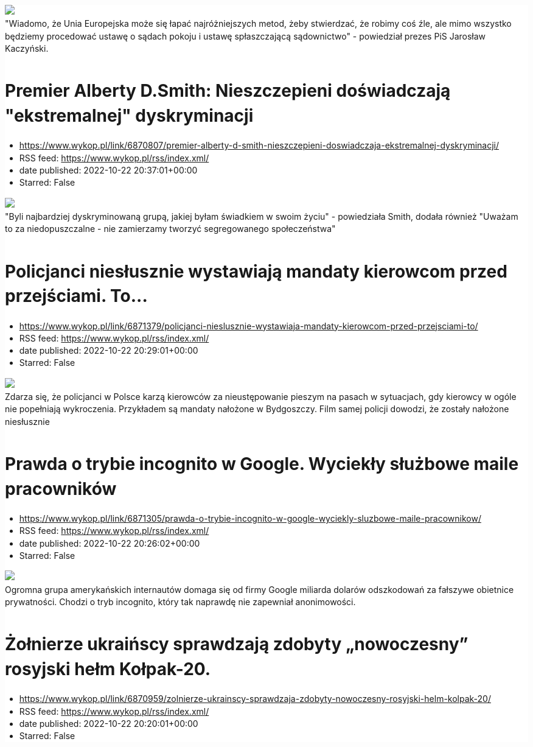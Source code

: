 <img src="https://www.wykop.pl/cdn/c3397993/link_1666454033nGH8v4ct1eSJ356owHXUjP,w104h74.jpg" /><br />
		 &quot;Wiadomo, że Unia Europejska może się łapać najróżniejszych metod, żeby stwierdzać, że robimy coś źle, ale mimo wszystko będziemy procedować ustawę o sądach pokoju i ustawę spłaszczającą sądownictwo&quot; - powiedział prezes PiS Jarosław Kaczyński.

# Premier Alberty D.Smith: Nieszczepieni doświadczają "ekstremalnej" dyskryminacji
 - https://www.wykop.pl/link/6870807/premier-alberty-d-smith-nieszczepieni-doswiadczaja-ekstremalnej-dyskryminacji/
 - RSS feed: https://www.wykop.pl/rss/index.xml/
 - date published: 2022-10-22 20:37:01+00:00
 - Starred: False

<img src="https://www.wykop.pl/cdn/c3397993/link_1666429450G11Dldh7Qr4lKBdGplci0S,w104h74.jpg" /><br />
		 &quot;Byli najbardziej dyskryminowaną grupą, jakiej byłam świadkiem w swoim życiu&quot; - powiedziała Smith, dodała również &quot;Uważam to za niedopuszczalne - nie zamierzamy tworzyć segregowanego społeczeństwa&quot;

# Policjanci niesłusznie wystawiają mandaty kierowcom przed przejściami. To...
 - https://www.wykop.pl/link/6871379/policjanci-nieslusznie-wystawiaja-mandaty-kierowcom-przed-przejsciami-to/
 - RSS feed: https://www.wykop.pl/rss/index.xml/
 - date published: 2022-10-22 20:29:01+00:00
 - Starred: False

<img src="https://www.wykop.pl/cdn/c3397993/link_16664643755yGQivUSnYImWLkklj0k6B,w104h74.jpg" /><br />
		 Zdarza się, że policjanci w Polsce karzą kierowców za nieustępowanie pieszym na pasach w sytuacjach, gdy kierowcy w ogóle nie popełniają wykroczenia. Przykładem są mandaty nałożone w Bydgoszczy. Film samej policji dowodzi, że zostały nałożone niesłusznie

# Prawda o trybie incognito w Google. Wyciekły służbowe maile pracowników
 - https://www.wykop.pl/link/6871305/prawda-o-trybie-incognito-w-google-wyciekly-sluzbowe-maile-pracownikow/
 - RSS feed: https://www.wykop.pl/rss/index.xml/
 - date published: 2022-10-22 20:26:02+00:00
 - Starred: False

<img src="https://www.wykop.pl/cdn/c3397993/link_1666459804sjEHxY7QlmoLuATsN23dIo,w104h74.jpg" /><br />
		 Ogromna grupa amerykańskich internautów domaga się od firmy Google miliarda dolarów odszkodowań za fałszywe obietnice prywatności. Chodzi o tryb incognito, który tak naprawdę nie zapewniał anonimowości.

# Żołnierze ukraińscy sprawdzają zdobyty „nowoczesny” rosyjski hełm Kołpak-20.
 - https://www.wykop.pl/link/6870959/zolnierze-ukrainscy-sprawdzaja-zdobyty-nowoczesny-rosyjski-helm-kolpak-20/
 - RSS feed: https://www.wykop.pl/rss/index.xml/
 - date published: 2022-10-22 20:20:01+00:00
 - Starred: False

